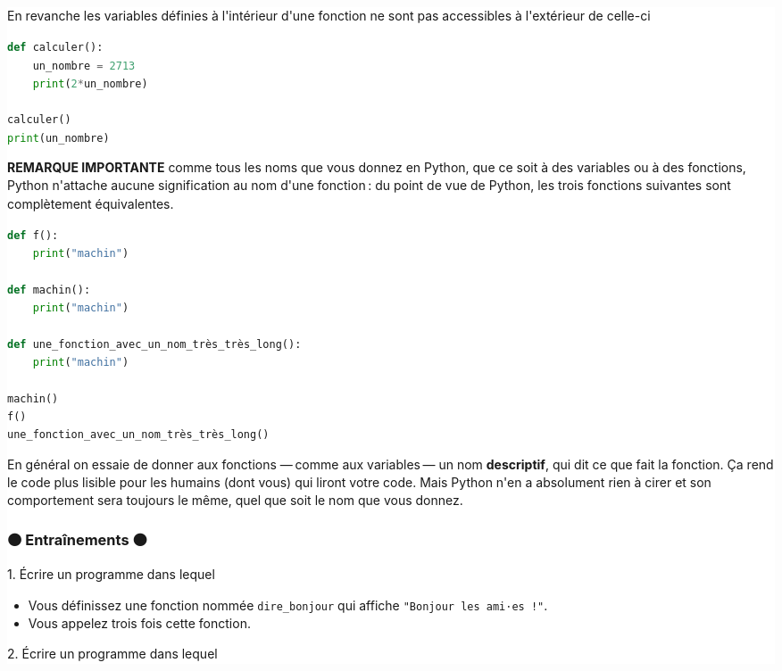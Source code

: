 
En revanche les variables définies à l'intérieur d'une fonction ne sont pas accessibles à l'extérieur de celle-ci


```python
def calculer():
    un_nombre = 2713
    print(2*un_nombre)
    
calculer()
print(un_nombre)
```


**REMARQUE IMPORTANTE** comme tous les noms que vous donnez en Python, que ce soit à des variables
ou à des fonctions, Python n'attache aucune signification au nom d'une fonction : du point de vue de
Python, les trois fonctions suivantes sont complètement équivalentes.


```python slideshow={"slide_type": "subslide"}
def f():
    print("machin")

def machin():
    print("machin")

def une_fonction_avec_un_nom_très_très_long():
    print("machin")
    
machin()
f()
une_fonction_avec_un_nom_très_très_long()
```


En général on essaie de donner aux fonctions — comme aux variables — un nom **descriptif**, qui dit
ce que fait la fonction. Ça rend le code plus lisible pour les humains (dont vous) qui liront votre
code. Mais Python n'en a absolument rien à cirer et son comportement sera toujours le même, quel que
soit le nom que vous donnez.



### 🟠 Entraînements 🟠

1\. Écrire un programme dans lequel

- Vous définissez une fonction nommée `dire_bonjour` qui affiche `"Bonjour les ami⋅es !"`.
- Vous appelez trois fois cette fonction.


```python

```


2\. Écrire un programme dans lequel
